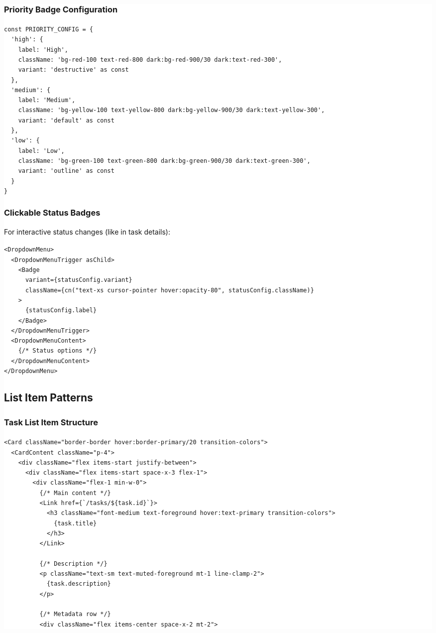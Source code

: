 ### Priority Badge Configuration
```tsx
const PRIORITY_CONFIG = {
  'high': {
    label: 'High',
    className: 'bg-red-100 text-red-800 dark:bg-red-900/30 dark:text-red-300',
    variant: 'destructive' as const
  },
  'medium': {
    label: 'Medium',
    className: 'bg-yellow-100 text-yellow-800 dark:bg-yellow-900/30 dark:text-yellow-300',
    variant: 'default' as const
  },
  'low': {
    label: 'Low',
    className: 'bg-green-100 text-green-800 dark:bg-green-900/30 dark:text-green-300',
    variant: 'outline' as const
  }
}
```

### Clickable Status Badges
For interactive status changes (like in task details):

```tsx
<DropdownMenu>
  <DropdownMenuTrigger asChild>
    <Badge 
      variant={statusConfig.variant}
      className={cn("text-xs cursor-pointer hover:opacity-80", statusConfig.className)}
    >
      {statusConfig.label}
    </Badge>
  </DropdownMenuTrigger>
  <DropdownMenuContent>
    {/* Status options */}
  </DropdownMenuContent>
</DropdownMenu>
```

## List Item Patterns

### Task List Item Structure
```tsx
<Card className="border-border hover:border-primary/20 transition-colors">
  <CardContent className="p-4">
    <div className="flex items-start justify-between">
      <div className="flex items-start space-x-3 flex-1">
        <div className="flex-1 min-w-0">
          {/* Main content */}
          <Link href={`/tasks/${task.id}`}>
            <h3 className="font-medium text-foreground hover:text-primary transition-colors">
              {task.title}
            </h3>
          </Link>
          
          {/* Description */}
          <p className="text-sm text-muted-foreground mt-1 line-clamp-2">
            {task.description}
          </p>
          
          {/* Metadata row */}
          <div className="flex items-center space-x-2 mt-2">
```